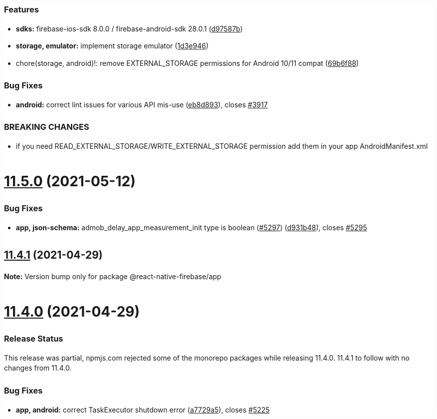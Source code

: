 ### Features

- **sdks:** firebase-ios-sdk 8.0.0 / firebase-android-sdk 28.0.1 ([d97587b](https://github.com/invertase/react-native-firebase/commit/d97587b33aa4c092a0d34291e24491ca66f9bcaa))
- **storage, emulator:** implement storage emulator ([1d3e946](https://github.com/invertase/react-native-firebase/commit/1d3e946a4131a9ceaf3e82aab7f1759ef5aa2cb4))

- chore(storage, android)!: remove EXTERNAL_STORAGE permissions for Android 10/11 compat ([69b6f88](https://github.com/invertase/react-native-firebase/commit/69b6f88f078facb07001a6fa8da04812c73077fb))

### Bug Fixes

- **android:** correct lint issues for various API mis-use ([eb8d893](https://github.com/invertase/react-native-firebase/commit/eb8d89306fd569d7ef64298a99e970c653b79178)), closes [#3917](https://github.com/invertase/react-native-firebase/issues/3917)

### BREAKING CHANGES

- if you need READ_EXTERNAL_STORAGE/WRITE_EXTERNAL_STORAGE permission add them in your app AndroidManifest.xml

# [11.5.0](https://github.com/invertase/react-native-firebase/compare/v11.4.1...v11.5.0) (2021-05-12)

### Bug Fixes

- **app, json-schema:** admob_delay_app_measurement_init type is boolean ([#5297](https://github.com/invertase/react-native-firebase/issues/5297)) ([d931b48](https://github.com/invertase/react-native-firebase/commit/d931b48f9e2a5caca47d354e26eaca2bd210dc8f)), closes [#5295](https://github.com/invertase/react-native-firebase/issues/5295)

## [11.4.1](https://github.com/invertase/react-native-firebase/compare/v11.4.0...v11.4.1) (2021-04-29)

**Note:** Version bump only for package @react-native-firebase/app

# [11.4.0](https://github.com/invertase/react-native-firebase/compare/v11.3.3...v11.4.0) (2021-04-29)

### Release Status

This release was partial, npmjs.com rejected some of the monorepo packages while releasing 11.4.0. 11.4.1 to follow with no changes from 11.4.0.

### Bug Fixes

- **app, android:** correct TaskExecutor shutdown error ([a7729a5](https://github.com/invertase/react-native-firebase/commit/a7729a5dfac1f70b3a442452a99da9977d89d9e3)), closes [#5225](https://github.com/invertase/react-native-firebase/issues/5225)
